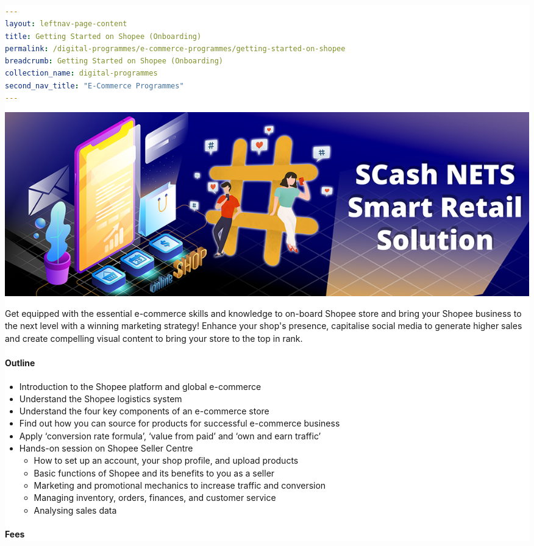 ```yaml
---
layout: leftnav-page-content
title: Getting Started on Shopee (Onboarding)
permalink: /digital-programmes/e-commerce-programmes/getting-started-on-shopee
breadcrumb: Getting Started on Shopee (Onboarding)
collection_name: digital-programmes
second_nav_title: "E-Commerce Programmes"
---
```


<img src="images-2021/DigitalProgrammes-E-Commerce-SCashNETS.png" style="width:100%;">

<p>	Get equipped with the essential e-commerce skills and knowledge to on-board Shopee store and bring your Shopee business to the next level with a winning marketing strategy! Enhance your shop's presence, capitalise social media to generate higher sales and create compelling visual content to bring your store to the top in rank. </p>

<h4>Outline</h4>
<ul>
  <li>Introduction to the Shopee platform and global e-commerce</li>
  <li>Understand the Shopee logistics system</li>
  <li>Understand the four key components of an e-commerce store</li>
  <li>Find out how you can source for products for successful e-commerce business</li>
  <li>Apply ‘conversion rate formula’, ‘value from paid’ and ‘own and earn traffic’</li>
  <li>Hands-on session on Shopee Seller Centre
    <ul>
      <li>How to set up an account, your shop profile, and upload products</li>
      <li>Basic functions of Shopee and its benefits to you as a seller</li>
      <li>Marketing and promotional mechanics to increase traffic and conversion</li>
      <li>Managing inventory, orders, finances, and customer service</li>
      <li>Analysing sales data</li>
    </ul>
  </li>
</ul>

<h4>Fees</h4>
